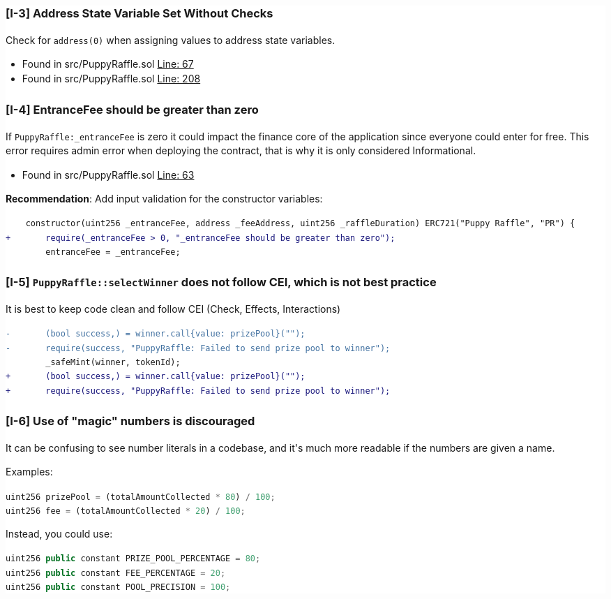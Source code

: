 
### [I-3] Address State Variable Set Without Checks

Check for `address(0)` when assigning values to address state variables.

- Found in src/PuppyRaffle.sol [Line: 67](src/PuppyRaffle.sol#L67)
- Found in src/PuppyRaffle.sol [Line: 208](src/PuppyRaffle.sol#L208)

</details>


### [I-4] EntranceFee should be greater than zero

If `PuppyRaffle:_entranceFee` is zero it could impact the finance core of the application since everyone could enter for free. This error requires admin error when deploying the contract, that is why it is only considered Informational.

- Found in src/PuppyRaffle.sol [Line: 63](src/PuppyRaffle.sol#L63)

**Recommendation**:
Add input validation for the constructor variables:

```diff
    constructor(uint256 _entranceFee, address _feeAddress, uint256 _raffleDuration) ERC721("Puppy Raffle", "PR") {
+       require(_entranceFee > 0, "_entranceFee should be greater than zero");
        entranceFee = _entranceFee;

```

### [I-5] `PuppyRaffle::selectWinner` does not follow CEI, which is not  best practice

It is best to keep code clean and follow CEI (Check, Effects, Interactions)

```diff
-       (bool success,) = winner.call{value: prizePool}("");
-       require(success, "PuppyRaffle: Failed to send prize pool to winner");
        _safeMint(winner, tokenId);
+       (bool success,) = winner.call{value: prizePool}("");
+       require(success, "PuppyRaffle: Failed to send prize pool to winner");

```

### [I-6] Use of "magic" numbers is discouraged

It can be confusing to see number literals in a codebase, and it's much more readable if the numbers are given a name.

Examples:
```javascript
uint256 prizePool = (totalAmountCollected * 80) / 100;
uint256 fee = (totalAmountCollected * 20) / 100;
```

Instead, you could use:
```javascript
uint256 public constant PRIZE_POOL_PERCENTAGE = 80;
uint256 public constant FEE_PERCENTAGE = 20;
uint256 public constant POOL_PRECISION = 100; 
```
